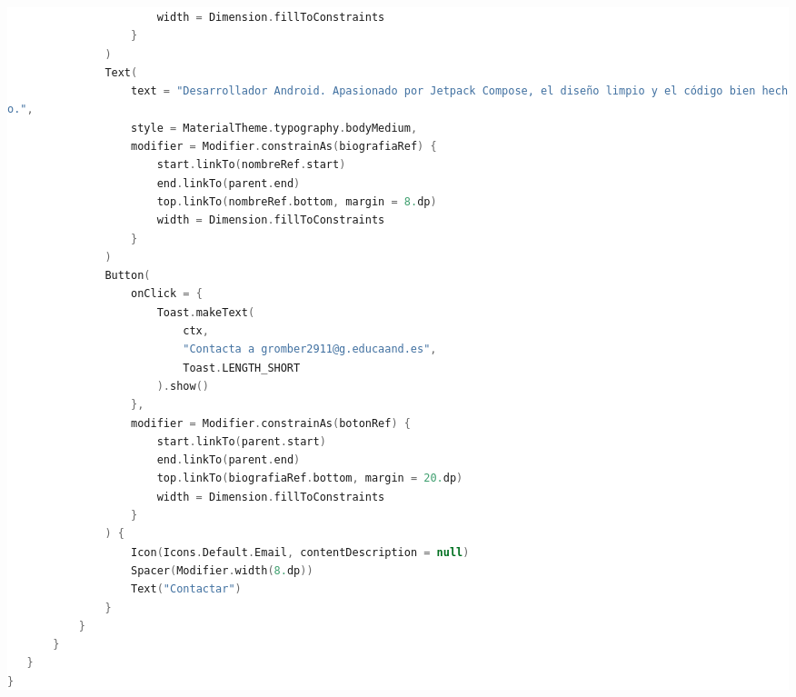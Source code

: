 ```kotlin
                       width = Dimension.fillToConstraints
                   }
               )
               Text(
                   text = "Desarrollador Android. Apasionado por Jetpack Compose, el diseño limpio y el código bien hecho.",
                   style = MaterialTheme.typography.bodyMedium,
                   modifier = Modifier.constrainAs(biografiaRef) {
                       start.linkTo(nombreRef.start)
                       end.linkTo(parent.end)
                       top.linkTo(nombreRef.bottom, margin = 8.dp)
                       width = Dimension.fillToConstraints
                   }
               )
               Button(
                   onClick = {
                       Toast.makeText(
                           ctx,
                           "Contacta a gromber2911@g.educaand.es",
                           Toast.LENGTH_SHORT
                       ).show()
                   },
                   modifier = Modifier.constrainAs(botonRef) {
                       start.linkTo(parent.start)
                       end.linkTo(parent.end)
                       top.linkTo(biografiaRef.bottom, margin = 20.dp)
                       width = Dimension.fillToConstraints
                   }
               ) {
                   Icon(Icons.Default.Email, contentDescription = null)
                   Spacer(Modifier.width(8.dp))
                   Text("Contactar")
               }
           }
       }
   }
}
```